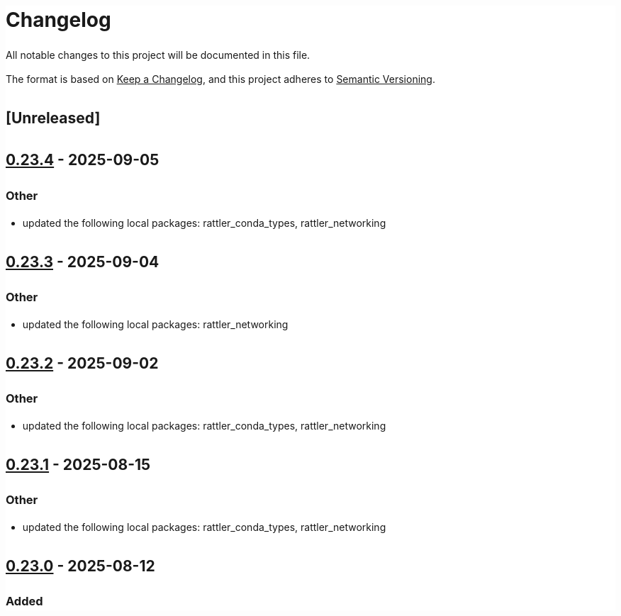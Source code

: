 # Changelog

All notable changes to this project will be documented in this file.

The format is based on [Keep a Changelog](https://keepachangelog.com/en/1.0.0/),
and this project adheres to [Semantic Versioning](https://semver.org/spec/v2.0.0.html).

## [Unreleased]

## [0.23.4](https://github.com/conda/rattler/compare/rattler_package_streaming-v0.23.3...rattler_package_streaming-v0.23.4) - 2025-09-05

### Other

- updated the following local packages: rattler_conda_types, rattler_networking

## [0.23.3](https://github.com/conda/rattler/compare/rattler_package_streaming-v0.23.2...rattler_package_streaming-v0.23.3) - 2025-09-04

### Other

- updated the following local packages: rattler_networking

## [0.23.2](https://github.com/conda/rattler/compare/rattler_package_streaming-v0.23.1...rattler_package_streaming-v0.23.2) - 2025-09-02

### Other

- updated the following local packages: rattler_conda_types, rattler_networking

## [0.23.1](https://github.com/conda/rattler/compare/rattler_package_streaming-v0.23.0...rattler_package_streaming-v0.23.1) - 2025-08-15

### Other

- updated the following local packages: rattler_conda_types, rattler_networking

## [0.23.0](https://github.com/conda/rattler/compare/rattler_package_streaming-v0.22.48...rattler_package_streaming-v0.23.0) - 2025-08-12

### Added

